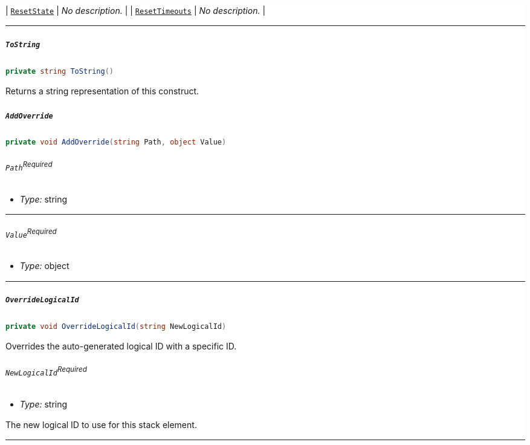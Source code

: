 | <code><a href="#rhizo-co-terraform-provider-oci.dataflowPool.DataflowPool.resetState">ResetState</a></code> | *No description.* |
| <code><a href="#rhizo-co-terraform-provider-oci.dataflowPool.DataflowPool.resetTimeouts">ResetTimeouts</a></code> | *No description.* |

---

##### `ToString` <a name="ToString" id="rhizo-co-terraform-provider-oci.dataflowPool.DataflowPool.toString"></a>

```csharp
private string ToString()
```

Returns a string representation of this construct.

##### `AddOverride` <a name="AddOverride" id="rhizo-co-terraform-provider-oci.dataflowPool.DataflowPool.addOverride"></a>

```csharp
private void AddOverride(string Path, object Value)
```

###### `Path`<sup>Required</sup> <a name="Path" id="rhizo-co-terraform-provider-oci.dataflowPool.DataflowPool.addOverride.parameter.path"></a>

- *Type:* string

---

###### `Value`<sup>Required</sup> <a name="Value" id="rhizo-co-terraform-provider-oci.dataflowPool.DataflowPool.addOverride.parameter.value"></a>

- *Type:* object

---

##### `OverrideLogicalId` <a name="OverrideLogicalId" id="rhizo-co-terraform-provider-oci.dataflowPool.DataflowPool.overrideLogicalId"></a>

```csharp
private void OverrideLogicalId(string NewLogicalId)
```

Overrides the auto-generated logical ID with a specific ID.

###### `NewLogicalId`<sup>Required</sup> <a name="NewLogicalId" id="rhizo-co-terraform-provider-oci.dataflowPool.DataflowPool.overrideLogicalId.parameter.newLogicalId"></a>

- *Type:* string

The new logical ID to use for this stack element.

---
